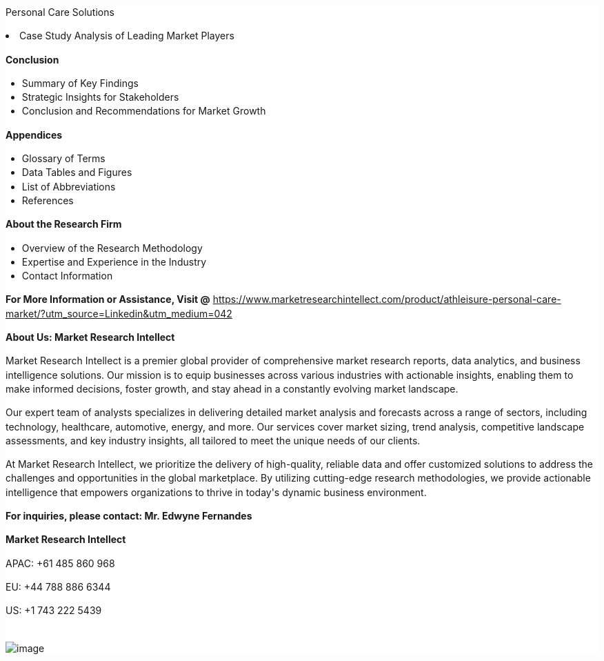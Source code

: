 Personal Care Solutions</li><li>Case Study Analysis of Leading Market Players</li></ul><p><strong>Conclusion</strong></p><ul><li>Summary of Key Findings</li><li>Strategic Insights for Stakeholders</li><li>Conclusion and Recommendations for Market Growth</li></ul><p><strong>Appendices</strong></p><ul><li>Glossary of Terms</li><li>Data Tables and Figures</li><li>List of Abbreviations</li><li>References</li></ul><p><strong>About the Research Firm</strong></p><ul><li>Overview of the Research Methodology</li><li>Expertise and Experience in the Industry</li><li>Contact Information</li></ul></div><div class="article-main__content" data-test-id="publishing-text-block"><p><span class="font-[700]"><strong>For More Information or Assistance, Visit @</strong>&nbsp;<a href="https://www.marketresearchintellect.com/product/athleisure-personal-care-market/?utm_source=Linkedin&utm_medium=042">https://www.marketresearchintellect.com/product/athleisure-personal-care-market/?utm_source=Linkedin&utm_medium=042</a></span></p><p><strong>About Us: Market Research Intellect</strong></p><p>Market Research Intellect is a premier global provider of comprehensive market research reports, data analytics, and business intelligence solutions. Our mission is to equip businesses across various industries with actionable insights, enabling them to make informed decisions, foster growth, and stay ahead in a constantly evolving market landscape.</p><p>Our expert team of analysts specializes in delivering detailed market analysis and forecasts across a range of sectors, including technology, healthcare, automotive, energy, and more. Our services cover market sizing, trend analysis, competitive landscape assessments, and key industry insights, all tailored to meet the unique needs of our clients.</p><p>At Market Research Intellect, we prioritize the delivery of high-quality, reliable data and offer customized solutions to address the challenges and opportunities in the global marketplace. By utilizing cutting-edge research methodologies, we provide actionable intelligence that empowers organizations to thrive in today's dynamic business environment.</p><p><strong>For inquiries, please contact: Mr. Edwyne Fernandes</strong></p><p><strong>Market Research Intellect</strong></p><p>APAC: +61 485 860 968</p><p>EU: +44 788 886 6344</p><p>US: +1 743 222 5439</p></div><div class="article-main__content" data-test-id="publishing-text-block">&nbsp;</div>
![image](https://github.com/user-attachments/assets/5a098a59-0d6f-4363-9ea0-c02a611aaff8)
